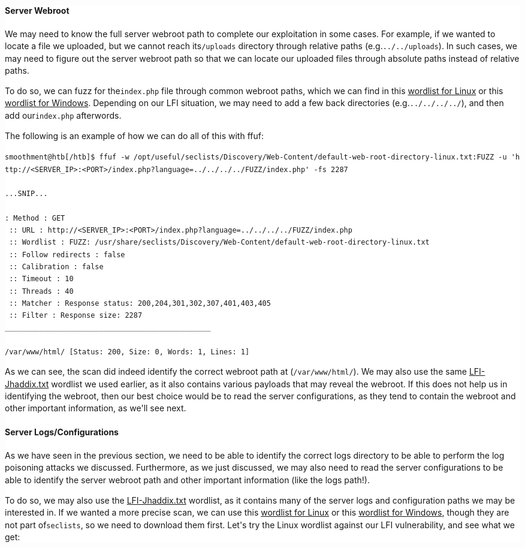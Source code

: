 #### Server Webroot

We may need to know the full server webroot path to complete our exploitation in some cases. For example, if we wanted to locate a file we uploaded, but we cannot reach its`/uploads` directory through relative paths (e.g.`../../uploads`). In such cases, we may need to figure out the server webroot path so that we can locate our uploaded files through absolute paths instead of relative paths.

To do so, we can fuzz for the`index.php` file through common webroot paths, which we can find in this [wordlist for Linux](https://github.com/danielmiessler/SecLists/blob/master/Discovery/Web-Content/default-web-root-directory-linux.txt) or this [wordlist for Windows](https://github.com/danielmiessler/SecLists/blob/master/Discovery/Web-Content/default-web-root-directory-windows.txt). Depending on our LFI situation, we may need to add a few back directories (e.g.`../../../../`), and then add our`index.php` afterwords.

The following is an example of how we can do all of this with ffuf:

```shell-session
smoothment@htb[/htb]$ ffuf -w /opt/useful/seclists/Discovery/Web-Content/default-web-root-directory-linux.txt:FUZZ -u 'http://<SERVER_IP>:<PORT>/index.php?language=../../../../FUZZ/index.php' -fs 2287

...SNIP...

: Method : GET
 :: URL : http://<SERVER_IP>:<PORT>/index.php?language=../../../../FUZZ/index.php
 :: Wordlist : FUZZ: /usr/share/seclists/Discovery/Web-Content/default-web-root-directory-linux.txt
 :: Follow redirects : false
 :: Calibration : false
 :: Timeout : 10
 :: Threads : 40
 :: Matcher : Response status: 200,204,301,302,307,401,403,405
 :: Filter : Response size: 2287
________________________________________________

/var/www/html/ [Status: 200, Size: 0, Words: 1, Lines: 1]
```

As we can see, the scan did indeed identify the correct webroot path at (`/var/www/html/`). We may also use the same [LFI-Jhaddix.txt](https://github.com/danielmiessler/SecLists/blob/master/Fuzzing/LFI/LFI-Jhaddix.txt) wordlist we used earlier, as it also contains various payloads that may reveal the webroot. If this does not help us in identifying the webroot, then our best choice would be to read the server configurations, as they tend to contain the webroot and other important information, as we'll see next.

#### Server Logs/Configurations

As we have seen in the previous section, we need to be able to identify the correct logs directory to be able to perform the log poisoning attacks we discussed. Furthermore, as we just discussed, we may also need to read the server configurations to be able to identify the server webroot path and other important information (like the logs path!).

To do so, we may also use the [LFI-Jhaddix.txt](https://github.com/danielmiessler/SecLists/blob/master/Fuzzing/LFI/LFI-Jhaddix.txt) wordlist, as it contains many of the server logs and configuration paths we may be interested in. If we wanted a more precise scan, we can use this [wordlist for Linux](https://raw.githubusercontent.com/DragonJAR/Security-Wordlist/main/LFI-WordList-Linux) or this [wordlist for Windows](https://raw.githubusercontent.com/DragonJAR/Security-Wordlist/main/LFI-WordList-Windows), though they are not part of`seclists`, so we need to download them first. Let's try the Linux wordlist against our LFI vulnerability, and see what we get:
